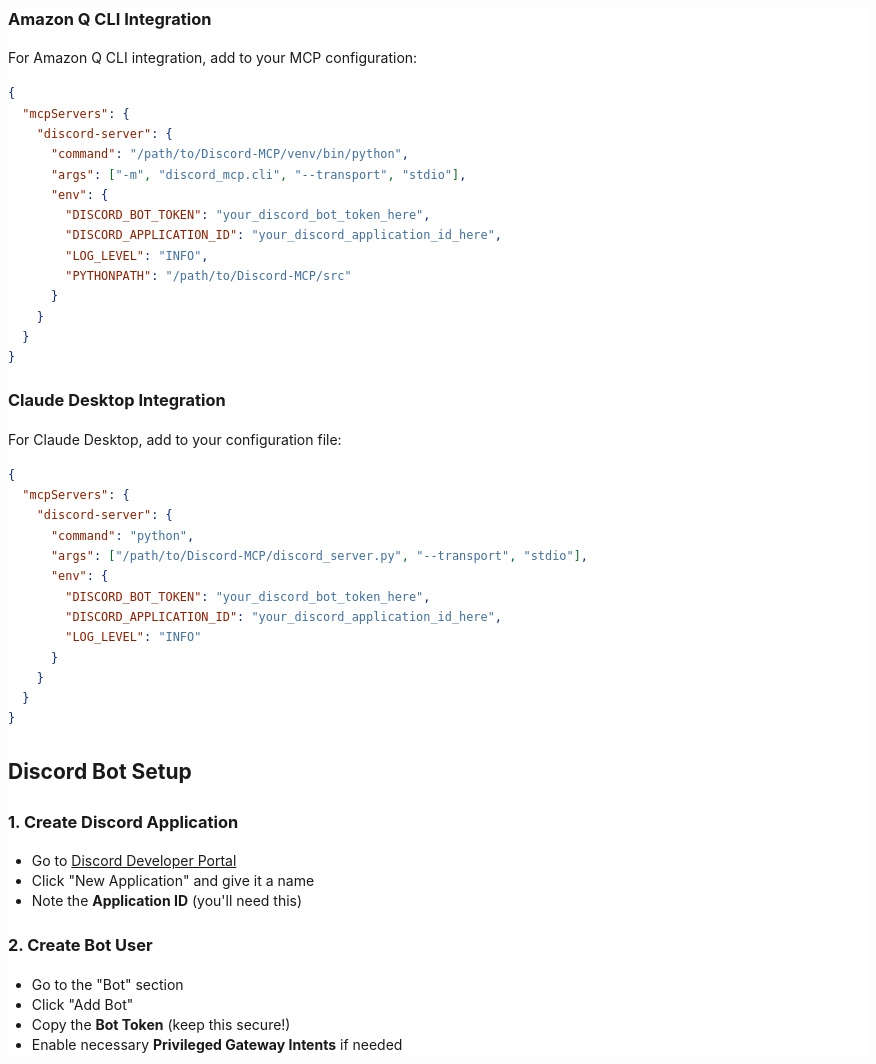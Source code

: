 ### Amazon Q CLI Integration

For Amazon Q CLI integration, add to your MCP configuration:

```json
{
  "mcpServers": {
    "discord-server": {
      "command": "/path/to/Discord-MCP/venv/bin/python",
      "args": ["-m", "discord_mcp.cli", "--transport", "stdio"],
      "env": {
        "DISCORD_BOT_TOKEN": "your_discord_bot_token_here",
        "DISCORD_APPLICATION_ID": "your_discord_application_id_here",
        "LOG_LEVEL": "INFO",
        "PYTHONPATH": "/path/to/Discord-MCP/src"
      }
    }
  }
}
```

### Claude Desktop Integration

For Claude Desktop, add to your configuration file:

```json
{
  "mcpServers": {
    "discord-server": {
      "command": "python",
      "args": ["/path/to/Discord-MCP/discord_server.py", "--transport", "stdio"],
      "env": {
        "DISCORD_BOT_TOKEN": "your_discord_bot_token_here",
        "DISCORD_APPLICATION_ID": "your_discord_application_id_here",
        "LOG_LEVEL": "INFO"
      }
    }
  }
}
```

## Discord Bot Setup

### 1. Create Discord Application
- Go to [Discord Developer Portal](https://discord.com/developers/applications)
- Click "New Application" and give it a name
- Note the **Application ID** (you'll need this)

### 2. Create Bot User
- Go to the "Bot" section
- Click "Add Bot"
- Copy the **Bot Token** (keep this secure!)
- Enable necessary **Privileged Gateway Intents** if needed

